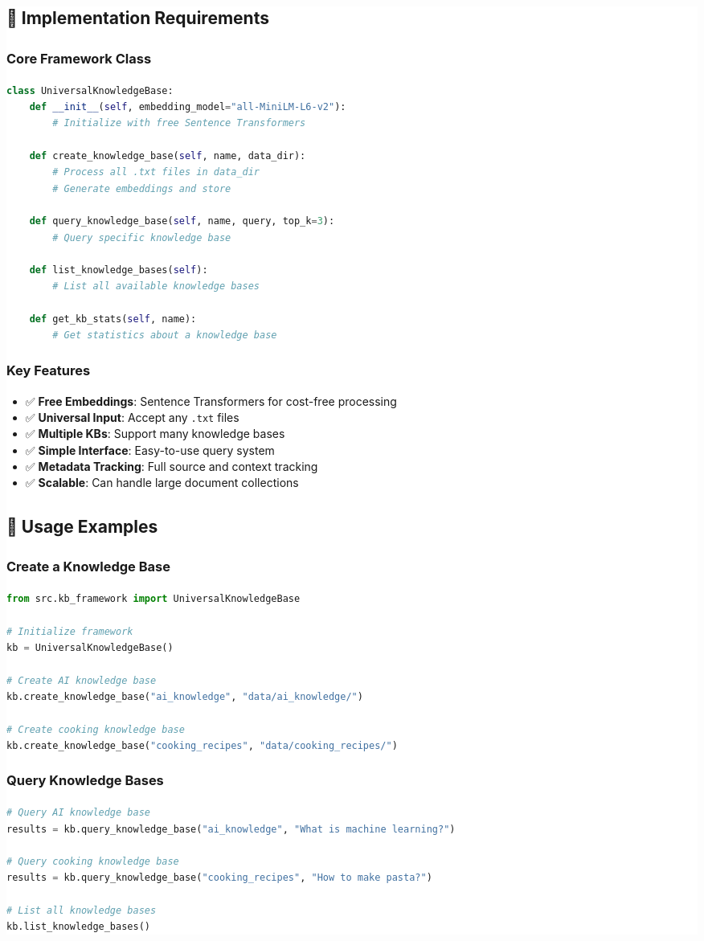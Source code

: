 ## 🎯 Implementation Requirements

### Core Framework Class
```python
class UniversalKnowledgeBase:
    def __init__(self, embedding_model="all-MiniLM-L6-v2"):
        # Initialize with free Sentence Transformers
    
    def create_knowledge_base(self, name, data_dir):
        # Process all .txt files in data_dir
        # Generate embeddings and store
    
    def query_knowledge_base(self, name, query, top_k=3):
        # Query specific knowledge base
    
    def list_knowledge_bases(self):
        # List all available knowledge bases
    
    def get_kb_stats(self, name):
        # Get statistics about a knowledge base
```

### Key Features
- ✅ **Free Embeddings**: Sentence Transformers for cost-free processing
- ✅ **Universal Input**: Accept any `.txt` files
- ✅ **Multiple KBs**: Support many knowledge bases
- ✅ **Simple Interface**: Easy-to-use query system
- ✅ **Metadata Tracking**: Full source and context tracking
- ✅ **Scalable**: Can handle large document collections

## 🚀 Usage Examples

### Create a Knowledge Base
```python
from src.kb_framework import UniversalKnowledgeBase

# Initialize framework
kb = UniversalKnowledgeBase()

# Create AI knowledge base
kb.create_knowledge_base("ai_knowledge", "data/ai_knowledge/")

# Create cooking knowledge base
kb.create_knowledge_base("cooking_recipes", "data/cooking_recipes/")
```

### Query Knowledge Bases
```python
# Query AI knowledge base
results = kb.query_knowledge_base("ai_knowledge", "What is machine learning?")

# Query cooking knowledge base
results = kb.query_knowledge_base("cooking_recipes", "How to make pasta?")

# List all knowledge bases
kb.list_knowledge_bases()
```
